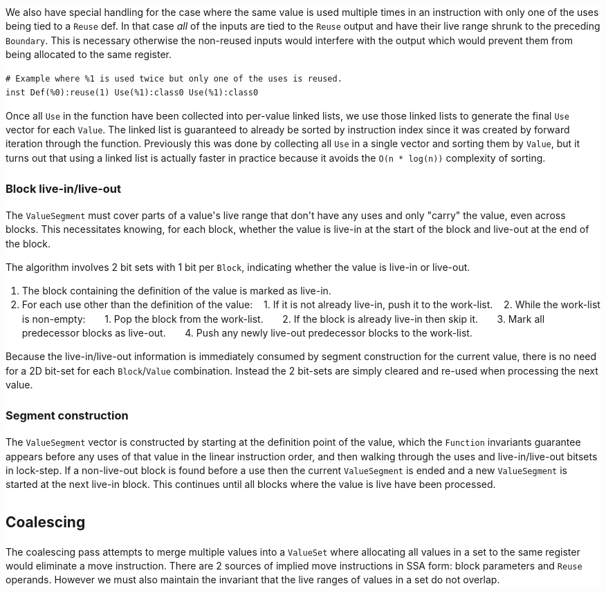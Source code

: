 We also have special handling for the case where the same value is used multiple times in an instruction with only one of the uses being tied to a `Reuse` def. In that case *all* of the inputs are tied to the `Reuse` output and have their live range shrunk to the preceding `Boundary`. This is necessary otherwise the non-reused inputs would interfere with the output which would prevent them from being allocated to the same register.

```
# Example where %1 is used twice but only one of the uses is reused.
inst Def(%0):reuse(1) Use(%1):class0 Use(%1):class0
```

Once all `Use` in the function have been collected into per-value linked lists, we use those linked lists to generate the final `Use` vector for each `Value`. The linked list is guaranteed to already be sorted by instruction index since it was created by forward iteration through the function. Previously this was done by collecting all `Use` in a single vector and sorting them by `Value`, but it turns out that using a linked list is actually faster in practice because it avoids the `O(n * log(n))` complexity of sorting.

### Block live-in/live-out

The `ValueSegment` must cover parts of a value's live range that don't have any uses and only "carry" the value, even across blocks. This necessitates knowing, for each block, whether the value is live-in at the start of the block and live-out at the end of the block.

The algorithm involves 2 bit sets with 1 bit per `Block`, indicating whether the value is live-in or live-out.

1. The block containing the definition of the value is marked as live-in.
2. For each use other than the definition of the value:
   1. If it is not already live-in, push it to the work-list.
   2. While the work-list is non-empty:
      1. Pop the block from the work-list.
      2. If the block is already live-in then skip it.
      3. Mark all predecessor blocks as live-out.
      4. Push any newly live-out predecessor blocks to the work-list.

Because the live-in/live-out information is immediately consumed by segment construction for the current value, there is no need for a 2D bit-set for each `Block`/`Value` combination. Instead the 2 bit-sets are simply cleared and re-used when processing the next value.

### Segment construction

The `ValueSegment` vector is constructed by starting at the definition point of the value, which the `Function` invariants guarantee appears before any uses of that value in the linear instruction order, and then walking through the uses and live-in/live-out bitsets in lock-step. If a non-live-out block is found before a use then the current `ValueSegment` is ended and a new `ValueSegment` is started at the next live-in block. This continues until all blocks where the value is live have been processed.

## Coalescing

The coalescing pass attempts to merge multiple values into a `ValueSet` where allocating all values in a set to the same register would eliminate a move instruction. There are 2 sources of implied move instructions in SSA form: block parameters and `Reuse` operands. However we must also maintain the invariant that the live ranges of values in a set do not overlap.
